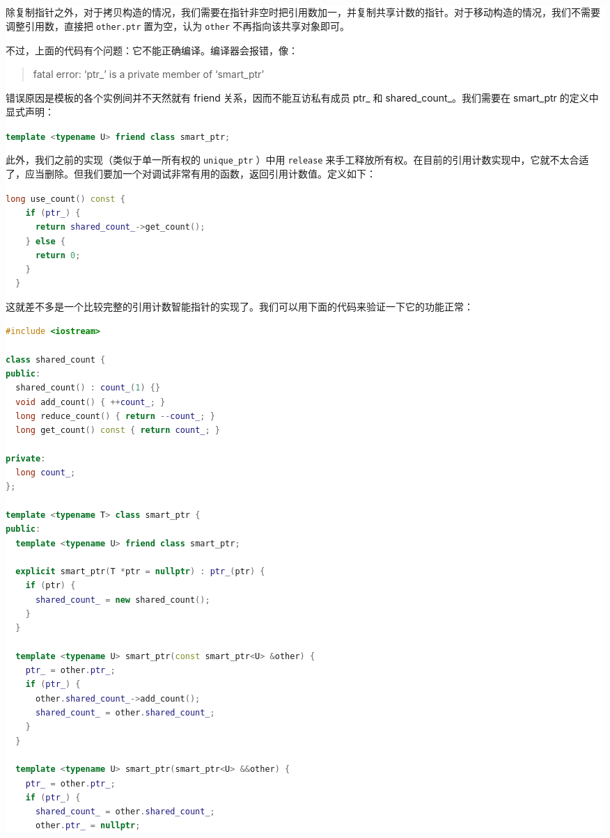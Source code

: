 ```cpp
```

除复制指针之外，对于拷贝构造的情况，我们需要在指针非空时把引用数加一，并复制共享计数的指针。对于移动构造的情况，我们不需要调整引用数，直接把 `other.ptr` 置为空，认为 `other` 不再指向该共享对象即可。

不过，上面的代码有个问题：它不能正确编译。编译器会报错，像：

> fatal error: ‘ptr_’ is a private member of ‘smart_ptr<circle>’
> 

错误原因是模板的各个实例间并不天然就有 friend 关系，因而不能互访私有成员 ptr_ 和 shared_count_。我们需要在 smart_ptr 的定义中显式声明：

```cpp
template <typename U> friend class smart_ptr;
```

此外，我们之前的实现（类似于单一所有权的 `unique_ptr` ）中用 `release` 来手工释放所有权。在目前的引用计数实现中，它就不太合适了，应当删除。但我们要加一个对调试非常有用的函数，返回引用计数值。定义如下：

```cpp
long use_count() const {
    if (ptr_) {
      return shared_count_->get_count();
    } else {
      return 0;
    }
  }
```

这就差不多是一个比较完整的引用计数智能指针的实现了。我们可以用下面的代码来验证一下它的功能正常：

```cpp
#include <iostream>

class shared_count {
public:
  shared_count() : count_(1) {}
  void add_count() { ++count_; }
  long reduce_count() { return --count_; }
  long get_count() const { return count_; }

private:
  long count_;
};

template <typename T> class smart_ptr {
public:
  template <typename U> friend class smart_ptr;

  explicit smart_ptr(T *ptr = nullptr) : ptr_(ptr) {
    if (ptr) {
      shared_count_ = new shared_count();
    }
  }

  template <typename U> smart_ptr(const smart_ptr<U> &other) {
    ptr_ = other.ptr_;
    if (ptr_) {
      other.shared_count_->add_count();
      shared_count_ = other.shared_count_;
    }
  }

  template <typename U> smart_ptr(smart_ptr<U> &&other) {
    ptr_ = other.ptr_;
    if (ptr_) {
      shared_count_ = other.shared_count_;
      other.ptr_ = nullptr;
```